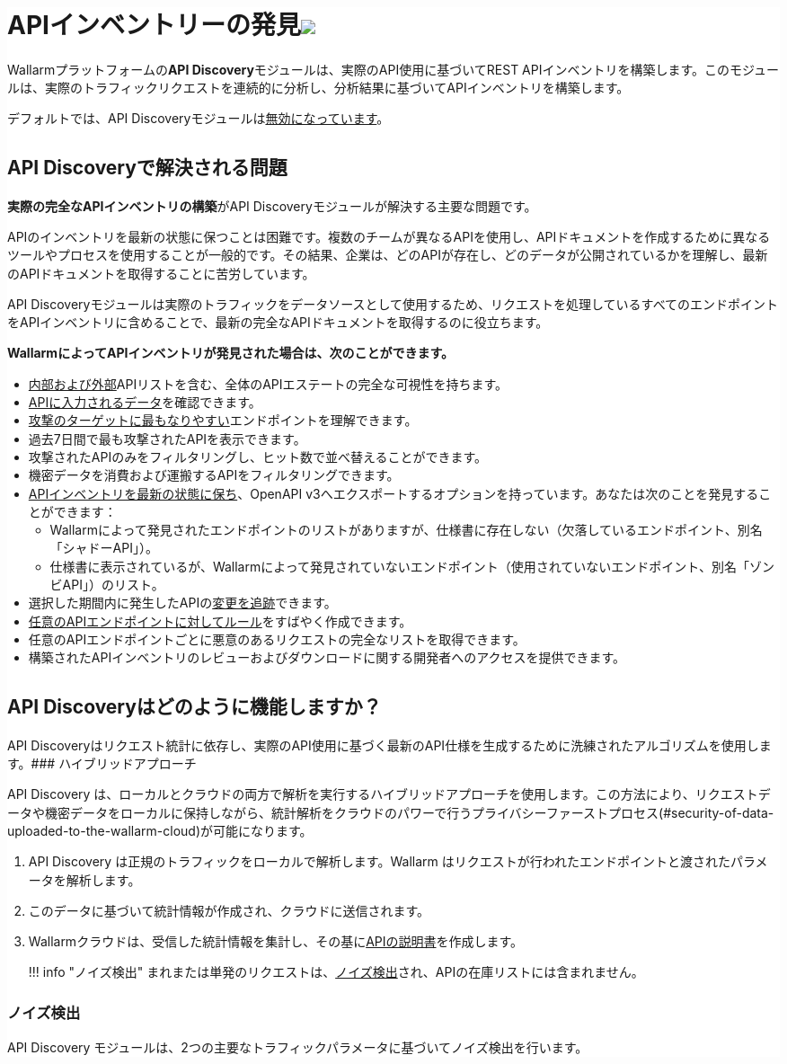 # APIインベントリーの発見<a href="../subscription-plans/#subscription-plans"><img src="../../images/api-security-tag.svg" style="border: none;"></a>
Wallarmプラットフォームの**API Discovery**モジュールは、実際のAPI使用に基づいてREST APIインベントリを構築します。このモジュールは、実際のトラフィックリクエストを連続的に分析し、分析結果に基づいてAPIインベントリを構築します。 

デフォルトでは、API Discoveryモジュールは[無効になっています](#enabling-and-configuring-api-discovery)。

## API Discoveryで解決される問題

**実際の完全なAPIインベントリの構築**がAPI Discoveryモジュールが解決する主要な問題です。

APIのインベントリを最新の状態に保つことは困難です。複数のチームが異なるAPIを使用し、APIドキュメントを作成するために異なるツールやプロセスを使用することが一般的です。その結果、企業は、どのAPIが存在し、どのデータが公開されているかを理解し、最新のAPIドキュメントを取得することに苦労しています。

API Discoveryモジュールは実際のトラフィックをデータソースとして使用するため、リクエストを処理しているすべてのエンドポイントをAPIインベントリに含めることで、最新の完全なAPIドキュメントを取得するのに役立ちます。

**WallarmによってAPIインベントリが発見された場合は、次のことができます。**

* [内部および外部](#external-and-internal-apis)APIリストを含む、全体のAPIエステートの完全な可視性を持ちます。
* [APIに入力されるデータ](../user-guides/api-discovery.ja.md#params)を確認できます。
* [攻撃のターゲットに最もなりやすい](#endpoint-risk-score)エンドポイントを理解できます。
* 過去7日間で最も攻撃されたAPIを表示できます。
* 攻撃されたAPIのみをフィルタリングし、ヒット数で並べ替えることができます。
* 機密データを消費および運搬するAPIをフィルタリングできます。
* [APIインベントリを最新の状態に保ち](../user-guides/api-discovery.ja.md#download-openapi-specification-oas-of-your-api-inventory)、OpenAPI v3へエクスポートするオプションを持っています。あなたは次のことを発見することができます：
    * Wallarmによって発見されたエンドポイントのリストがありますが、仕様書に存在しない（欠落しているエンドポイント、別名「シャドーAPI」）。
    * 仕様書に表示されているが、Wallarmによって発見されていないエンドポイント（使用されていないエンドポイント、別名「ゾンビAPI」）のリスト。
* 選択した期間内に発生したAPIの[変更を追跡](#tracking-changes-in-api)できます。
* [任意のAPIエンドポイントに対してルール](../user-guides/api-discovery.ja.md#api-inventory-and-rules)をすばやく作成できます。
* 任意のAPIエンドポイントごとに悪意のあるリクエストの完全なリストを取得できます。
* 構築されたAPIインベントリのレビューおよびダウンロードに関する開発者へのアクセスを提供できます。

## API Discoveryはどのように機能しますか？

API Discoveryはリクエスト統計に依存し、実際のAPI使用に基づく最新のAPI仕様を生成するために洗練されたアルゴリズムを使用します。### ハイブリッドアプローチ

API Discovery は、ローカルとクラウドの両方で解析を実行するハイブリッドアプローチを使用します。この方法により、リクエストデータや機密データをローカルに保持しながら、統計解析をクラウドのパワーで行うプライバシーファーストプロセス(#security-of-data-uploaded-to-the-wallarm-cloud)が可能になります。

1. API Discovery は正規のトラフィックをローカルで解析します。Wallarm はリクエストが行われたエンドポイントと渡されたパラメータを解析します。
1. このデータに基づいて統計情報が作成され、クラウドに送信されます。
1. Wallarmクラウドは、受信した統計情報を集計し、その基に[APIの説明書](../user-guides/api-discovery.ja.md)を作成します。

    !!! info "ノイズ検出"
        まれまたは単発のリクエストは、[ノイズ検出](#noise-detection)され、APIの在庫リストには含まれません。

### ノイズ検出

API Discovery モジュールは、2つの主要なトラフィックパラメータに基づいてノイズ検出を行います。
